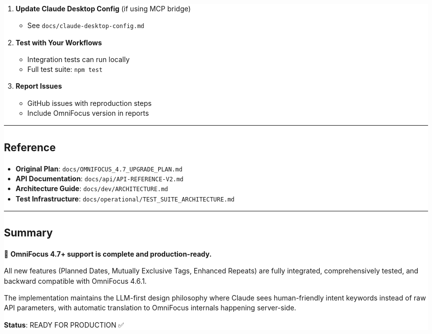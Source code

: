 1. **Update Claude Desktop Config** (if using MCP bridge)
   - See `docs/claude-desktop-config.md`

2. **Test with Your Workflows**
   - Integration tests can run locally
   - Full test suite: `npm test`

3. **Report Issues**
   - GitHub issues with reproduction steps
   - Include OmniFocus version in reports

---

## Reference

- **Original Plan**: `docs/OMNIFOCUS_4.7_UPGRADE_PLAN.md`
- **API Documentation**: `docs/api/API-REFERENCE-V2.md`
- **Architecture Guide**: `docs/dev/ARCHITECTURE.md`
- **Test Infrastructure**: `docs/operational/TEST_SUITE_ARCHITECTURE.md`

---

## Summary

🎉 **OmniFocus 4.7+ support is complete and production-ready.**

All new features (Planned Dates, Mutually Exclusive Tags, Enhanced Repeats) are fully integrated, comprehensively tested, and backward compatible with OmniFocus 4.6.1.

The implementation maintains the LLM-first design philosophy where Claude sees human-friendly intent keywords instead of raw API parameters, with automatic translation to OmniFocus internals happening server-side.

**Status**: READY FOR PRODUCTION ✅
